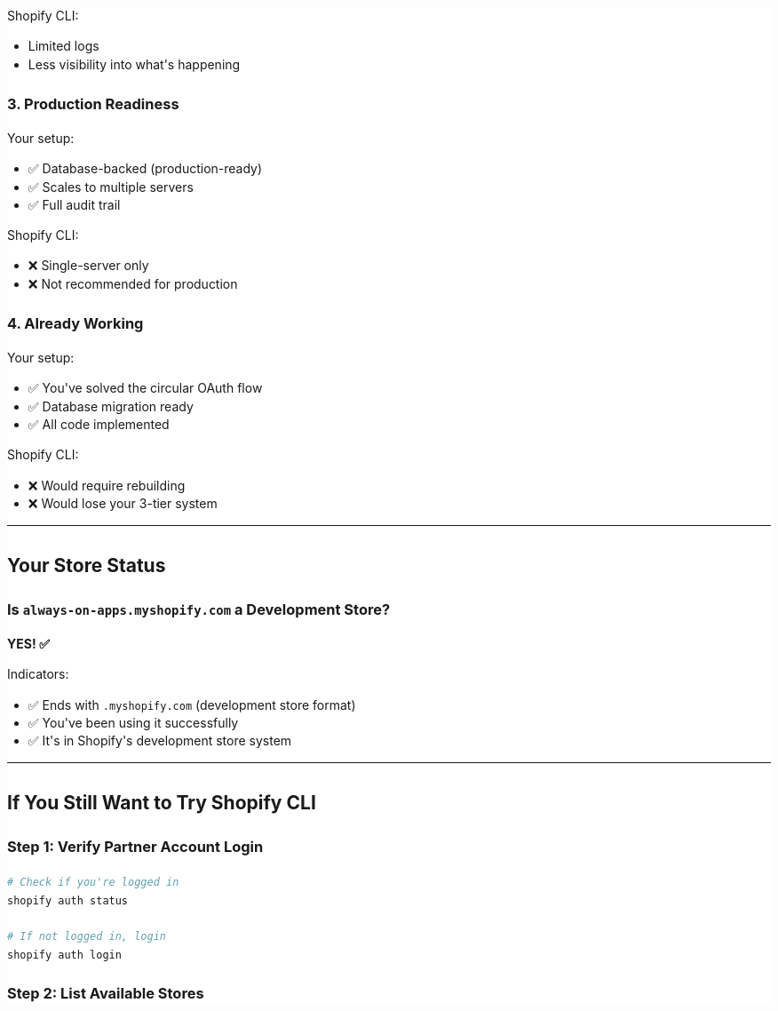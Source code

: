 Shopify CLI:
- Limited logs
- Less visibility into what's happening

### 3. **Production Readiness**
Your setup:
- ✅ Database-backed (production-ready)
- ✅ Scales to multiple servers
- ✅ Full audit trail

Shopify CLI:
- ❌ Single-server only
- ❌ Not recommended for production

### 4. **Already Working**
Your setup:
- ✅ You've solved the circular OAuth flow
- ✅ Database migration ready
- ✅ All code implemented

Shopify CLI:
- ❌ Would require rebuilding
- ❌ Would lose your 3-tier system

---

## Your Store Status

### Is `always-on-apps.myshopify.com` a Development Store?

**YES! ✅**

Indicators:
- ✅ Ends with `.myshopify.com` (development store format)
- ✅ You've been using it successfully
- ✅ It's in Shopify's development store system

---

## If You Still Want to Try Shopify CLI

### **Step 1: Verify Partner Account Login**

```bash
# Check if you're logged in
shopify auth status

# If not logged in, login
shopify auth login
```

### **Step 2: List Available Stores**
